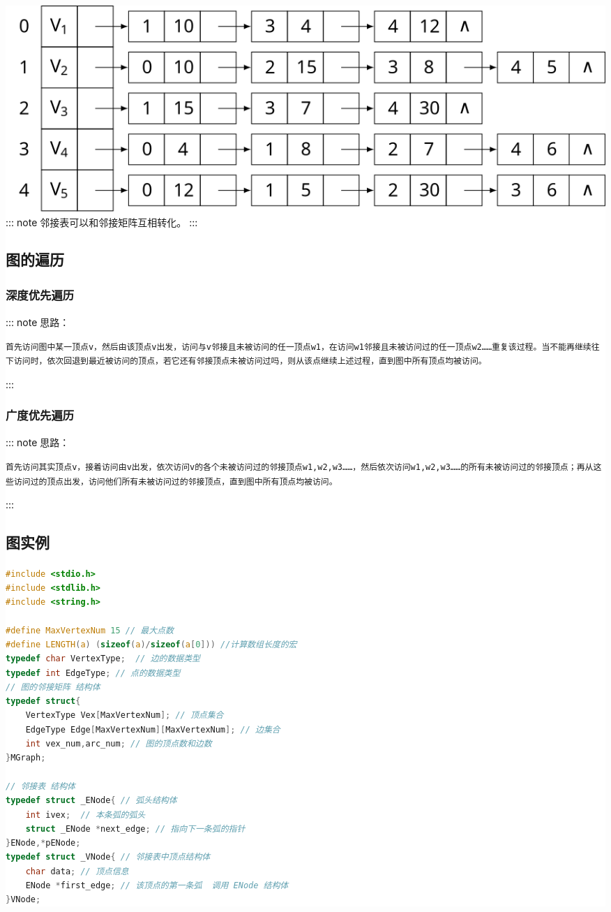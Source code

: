 ![latex邻接表示例](/img/latex邻接表.svg)
::: note
邻接表可以和邻接矩阵互相转化。
:::

## 图的遍历
### 深度优先遍历
::: note
思路：

    首先访问图中某一顶点v，然后由该顶点v出发，访问与v邻接且未被访问的任一顶点w1，在访问w1邻接且未被访问过的任一顶点w2……重复该过程。当不能再继续往下访问时，依次回退到最近被访问的顶点，若它还有邻接顶点未被访问过吗，则从该点继续上述过程，直到图中所有顶点均被访问。
:::
### 广度优先遍历
::: note
思路：

    首先访问其实顶点v，接着访问由v出发，依次访问v的各个未被访问过的邻接顶点w1,w2,w3……，然后依次访问w1,w2,w3……的所有未被访问过的邻接顶点；再从这些访问过的顶点出发，访问他们所有未被访问过的邻接顶点，直到图中所有顶点均被访问。
:::
## 图实例
```c
#include <stdio.h>
#include <stdlib.h>
#include <string.h>

#define MaxVertexNum 15 // 最大点数
#define LENGTH(a) (sizeof(a)/sizeof(a[0])) //计算数组长度的宏
typedef char VertexType;  // 边的数据类型
typedef int EdgeType; // 点的数据类型
// 图的邻接矩阵 结构体
typedef struct{
    VertexType Vex[MaxVertexNum]; // 顶点集合
    EdgeType Edge[MaxVertexNum][MaxVertexNum]; // 边集合
    int vex_num,arc_num; // 图的顶点数和边数
}MGraph;

// 邻接表 结构体
typedef struct _ENode{ // 弧头结构体
    int ivex;  // 本条弧的弧头
    struct _ENode *next_edge; // 指向下一条弧的指针
}ENode,*pENode;
typedef struct _VNode{ // 邻接表中顶点结构体
    char data; // 顶点信息
    ENode *first_edge; // 该顶点的第一条弧  调用 ENode 结构体
}VNode;
```